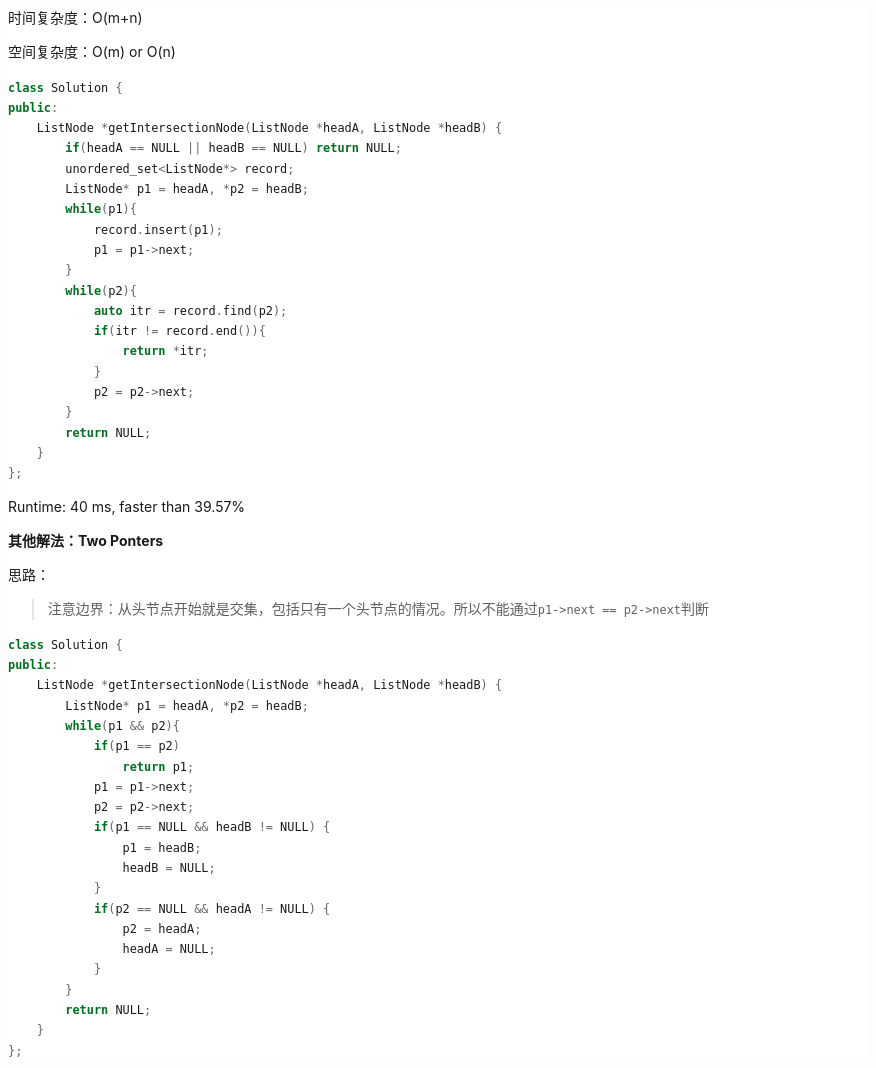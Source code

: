 时间复杂度：O(m+n)

空间复杂度：O(m) or O(n)

```c++
class Solution {
public:
    ListNode *getIntersectionNode(ListNode *headA, ListNode *headB) {
        if(headA == NULL || headB == NULL) return NULL;
        unordered_set<ListNode*> record;
        ListNode* p1 = headA, *p2 = headB;
        while(p1){
            record.insert(p1);
            p1 = p1->next;
        }
        while(p2){
            auto itr = record.find(p2);
            if(itr != record.end()){
                return *itr;
            }
            p2 = p2->next;
        }
        return NULL;
    }
};
```

Runtime: 40 ms, faster than 39.57% 



**其他解法：Two Ponters**

思路：

> 注意边界：从头节点开始就是交集，包括只有一个头节点的情况。所以不能通过`p1->next == p2->next`判断

```c++
class Solution {
public:
    ListNode *getIntersectionNode(ListNode *headA, ListNode *headB) {
        ListNode* p1 = headA, *p2 = headB;
        while(p1 && p2){
            if(p1 == p2)
                return p1;
            p1 = p1->next;
            p2 = p2->next;
            if(p1 == NULL && headB != NULL) {
                p1 = headB; 
                headB = NULL;
            }
            if(p2 == NULL && headA != NULL) {
                p2 = headA; 
                headA = NULL;
            }
        }
        return NULL;
    }
};
```
